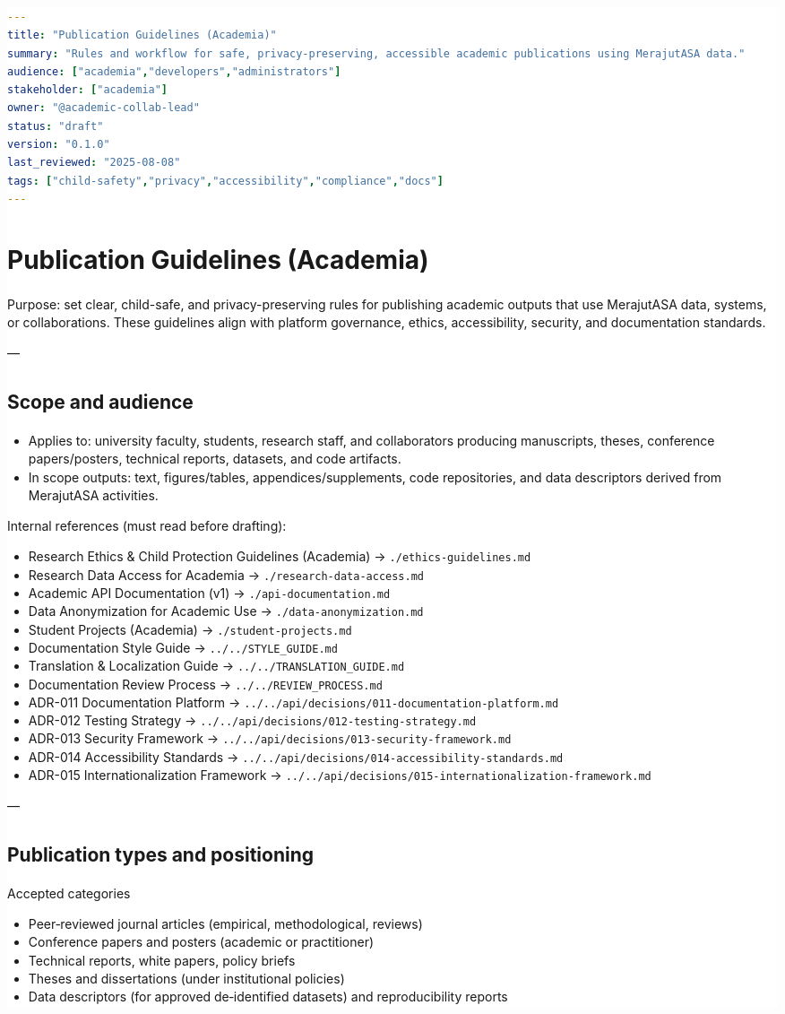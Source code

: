 ```yaml
---
title: "Publication Guidelines (Academia)"
summary: "Rules and workflow for safe, privacy-preserving, accessible academic publications using MerajutASA data."
audience: ["academia","developers","administrators"]
stakeholder: ["academia"]
owner: "@academic-collab-lead"
status: "draft"
version: "0.1.0"
last_reviewed: "2025-08-08"
tags: ["child-safety","privacy","accessibility","compliance","docs"]
---
```


# Publication Guidelines (Academia)

Purpose: set clear, child-safe, and privacy-preserving rules for publishing academic outputs that use MerajutASA data, systems, or collaborations. These guidelines align with platform governance, ethics, accessibility, security, and documentation standards.

—

## Scope and audience
- Applies to: university faculty, students, research staff, and collaborators producing manuscripts, theses, conference papers/posters, technical reports, datasets, and code artifacts.
- In scope outputs: text, figures/tables, appendices/supplements, code repositories, and data descriptors derived from MerajutASA activities.

Internal references (must read before drafting):
- Research Ethics & Child Protection Guidelines (Academia) → `./ethics-guidelines.md`
- Research Data Access for Academia → `./research-data-access.md`
- Academic API Documentation (v1) → `./api-documentation.md`
- Data Anonymization for Academic Use → `./data-anonymization.md`
- Student Projects (Academia) → `./student-projects.md`
- Documentation Style Guide → `../../STYLE_GUIDE.md`
- Translation & Localization Guide → `../../TRANSLATION_GUIDE.md`
- Documentation Review Process → `../../REVIEW_PROCESS.md`
- ADR-011 Documentation Platform → `../../api/decisions/011-documentation-platform.md`
- ADR-012 Testing Strategy → `../../api/decisions/012-testing-strategy.md`
- ADR-013 Security Framework → `../../api/decisions/013-security-framework.md`
- ADR-014 Accessibility Standards → `../../api/decisions/014-accessibility-standards.md`
- ADR-015 Internationalization Framework → `../../api/decisions/015-internationalization-framework.md`

—

## Publication types and positioning

Accepted categories
- Peer‑reviewed journal articles (empirical, methodological, reviews)
- Conference papers and posters (academic or practitioner)
- Technical reports, white papers, policy briefs
- Theses and dissertations (under institutional policies)
- Data descriptors (for approved de‑identified datasets) and reproducibility reports
